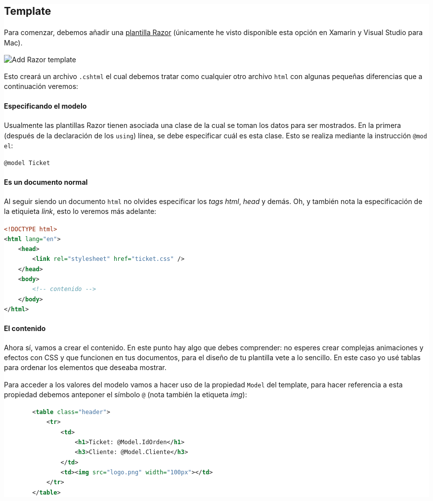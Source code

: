 
## Template  

Para comenzar, debemos añadir una <a href="https://developer.xamarin.com/guides/cross-platform/advanced/razor_html_templates/#Razor_Template_Basics" target="_blank">plantilla Razor</a> (únicamente he visto disponible esta opción en Xamarin y Visual Studio para Mac). 

<img src="https://thatcsharpguy.github.io/postimages/xamarin-forms__print__razor-template-creation.png" title="Add Razor template" />

Esto creará un archivo `.cshtml` el cual debemos tratar como cualquier otro archivo `html` con algunas pequeñas diferencias que a continuación veremos:

#### Especificando el modelo  

Usualmente las plantillas Razor tienen asociada una clase de la cual se toman los datos para ser mostrados. En la primera (después de la declaración de los `using`) línea, se debe especificar cuál es esta clase. Esto se realiza mediante la instrucción `@model`:  

```csharp  
@model Ticket
```  

#### Es un documento normal  

Al seguir siendo un documento `html` no olvides especificar los *tags* *html*, *head* y demás. Oh, y también nota la especificación de la etiquieta *link*, esto lo veremos más adelante:

```xml  
<!DOCTYPE html>  
<html lang="en">  
    <head>
		<link rel="stylesheet" href="ticket.css" />
    </head>
    <body>
        <!-- contenido -->
    </body>
</html>  
```  

#### El contenido  

Ahora sí, vamos a crear el contenido. En este punto hay algo que debes comprender: no esperes crear complejas animaciones y efectos con CSS y que funcionen en tus documentos, para el diseño de tu plantilla vete a lo sencillo. En este caso yo usé tablas para ordenar los elementos que deseaba mostrar.  

Para acceder a los valores del modelo vamos a hacer uso de la propiedad `Model` del template, para hacer referencia a esta propiedad debemos anteponer el símbolo `@` (nota también la etiqueta *img*):  

```xml  
		<table class="header">
			<tr>
				<td>
					<h1>Ticket: @Model.IdOrden</h1>
					<h3>Cliente: @Model.Cliente</h3>
				</td>
				<td><img src="logo.png" width="100px"></td>
			</tr>
		</table>
```  
